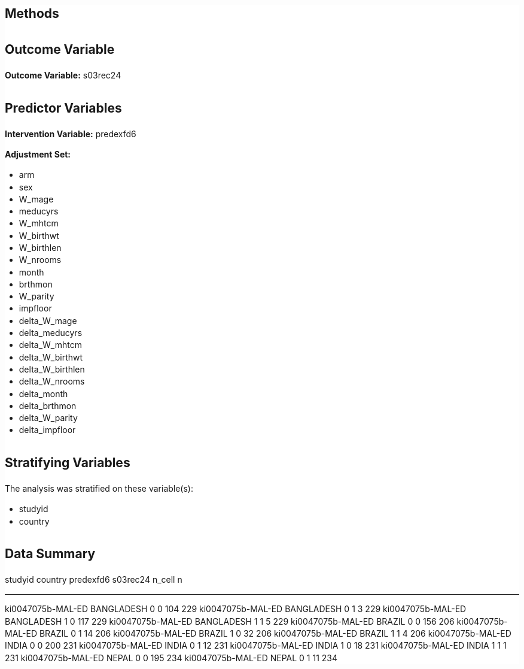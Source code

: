 





## Methods
## Outcome Variable

**Outcome Variable:** s03rec24

## Predictor Variables

**Intervention Variable:** predexfd6

**Adjustment Set:**

* arm
* sex
* W_mage
* meducyrs
* W_mhtcm
* W_birthwt
* W_birthlen
* W_nrooms
* month
* brthmon
* W_parity
* impfloor
* delta_W_mage
* delta_meducyrs
* delta_W_mhtcm
* delta_W_birthwt
* delta_W_birthlen
* delta_W_nrooms
* delta_month
* delta_brthmon
* delta_W_parity
* delta_impfloor

## Stratifying Variables

The analysis was stratified on these variable(s):

* studyid
* country

## Data Summary

studyid                    country                        predexfd6    s03rec24   n_cell      n
-------------------------  -----------------------------  ----------  ---------  -------  -----
ki0047075b-MAL-ED          BANGLADESH                     0                   0      104    229
ki0047075b-MAL-ED          BANGLADESH                     0                   1        3    229
ki0047075b-MAL-ED          BANGLADESH                     1                   0      117    229
ki0047075b-MAL-ED          BANGLADESH                     1                   1        5    229
ki0047075b-MAL-ED          BRAZIL                         0                   0      156    206
ki0047075b-MAL-ED          BRAZIL                         0                   1       14    206
ki0047075b-MAL-ED          BRAZIL                         1                   0       32    206
ki0047075b-MAL-ED          BRAZIL                         1                   1        4    206
ki0047075b-MAL-ED          INDIA                          0                   0      200    231
ki0047075b-MAL-ED          INDIA                          0                   1       12    231
ki0047075b-MAL-ED          INDIA                          1                   0       18    231
ki0047075b-MAL-ED          INDIA                          1                   1        1    231
ki0047075b-MAL-ED          NEPAL                          0                   0      195    234
ki0047075b-MAL-ED          NEPAL                          0                   1       11    234
